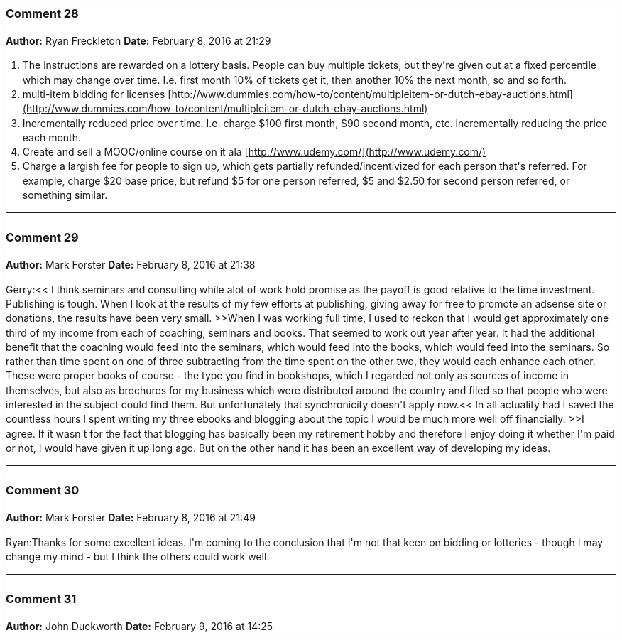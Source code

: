 ### Comment 28
**Author:** Ryan Freckleton
**Date:** February 8, 2016 at 21:29

1. The instructions are rewarded on a lottery basis. People can buy multiple tickets, but they're given out at a fixed percentile which may change over time. I.e. first month 10% of tickets get it, then another 10% the next month, so and so forth.
2. multi-item bidding for licenses [http://www.dummies.com/how-to/content/multipleitem-or-dutch-ebay-auctions.html](http://www.dummies.com/how-to/content/multipleitem-or-dutch-ebay-auctions.html)
3. Incrementally reduced price over time. I.e. charge $100 first month, $90 second month, etc. incrementally reducing the price each month.
4. Create and sell a MOOC/online course on it ala [http://www.udemy.com/](http://www.udemy.com/)
5. Charge a largish fee for people to sign up, which gets partially refunded/incentivized for each person that's referred. For example, charge $20 base price, but refund $5 for one person referred, $5 and $2.50 for second person referred, or something similar.

---

### Comment 29
**Author:** Mark Forster
**Date:** February 8, 2016 at 21:38

Gerry:<< I think seminars and consulting while alot of work hold promise as the payoff is good relative to the time investment. Publishing is tough. When I look at the results of my few efforts at publishing, giving away for free to promote an adsense site or donations, the results have been very small. >>When I was working full time, I used to reckon that I would get approximately one third of my income from each of coaching, seminars and books. That seemed to work out year after year. It had the additional benefit that the coaching would feed into the seminars, which would feed into the books, which would feed into the seminars. So rather than time spent on one of three subtracting from the time spent on the other two, they would each enhance each other. These were proper books of course - the type you find in bookshops, which I regarded not only as sources of income in themselves, but also as brochures for my business which were distributed around the country and filed so that people who were interested in the subject could find them. But unfortunately that synchronicity doesn't apply now.<< In all actuality had I saved the countless hours I spent writing my three ebooks and blogging about the topic I would be much more well off financially. >>I agree. If it wasn't for the fact that blogging has basically been my retirement hobby and therefore I enjoy doing it whether I'm paid or not, I would have given it up long ago. But on the other hand it has been an excellent way of developing my ideas.

---

### Comment 30
**Author:** Mark Forster
**Date:** February 8, 2016 at 21:49

Ryan:Thanks for some excellent ideas. I'm coming to the conclusion that I'm not that keen on bidding or lotteries - though I may change my mind - but I think the others could work well.

---

### Comment 31
**Author:** John Duckworth
**Date:** February 9, 2016 at 14:25

